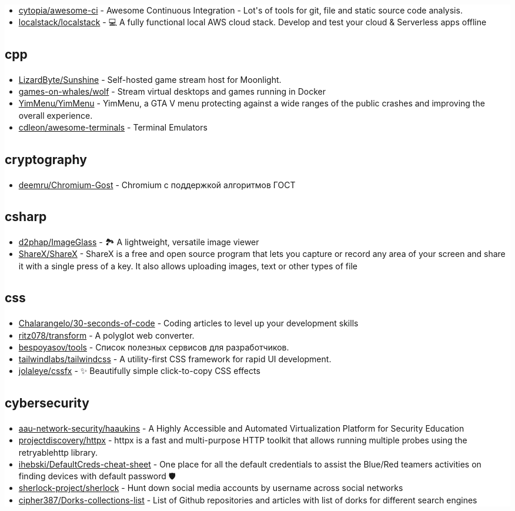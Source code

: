 - [cytopia/awesome-ci](https://github.com/cytopia/awesome-ci) - Awesome Continuous Integration - Lot's of tools for git, file and static source code analysis.
- [localstack/localstack](https://github.com/localstack/localstack) - 💻 A fully functional local AWS cloud stack. Develop and test your cloud & Serverless apps offline

## cpp 

- [LizardByte/Sunshine](https://github.com/LizardByte/Sunshine) - Self-hosted game stream host for Moonlight.
- [games-on-whales/wolf](https://github.com/games-on-whales/wolf) - Stream virtual desktops and games running in Docker
- [YimMenu/YimMenu](https://github.com/YimMenu/YimMenu) - YimMenu, a GTA V menu protecting against a wide ranges of the public crashes and improving the overall experience.
- [cdleon/awesome-terminals](https://github.com/cdleon/awesome-terminals) - Terminal Emulators

## cryptography 

- [deemru/Chromium-Gost](https://github.com/deemru/Chromium-Gost) - Chromium с поддержкой алгоритмов ГОСТ

## csharp 

- [d2phap/ImageGlass](https://github.com/d2phap/ImageGlass) - 🏞 A lightweight, versatile image viewer
- [ShareX/ShareX](https://github.com/ShareX/ShareX) - ShareX is a free and open source program that lets you capture or record any area of your screen and share it with a single press of a key. It also allows uploading images, text or other types of file

## css 

- [Chalarangelo/30-seconds-of-code](https://github.com/Chalarangelo/30-seconds-of-code) - Coding articles to level up your development skills
- [ritz078/transform](https://github.com/ritz078/transform) - A polyglot web converter.
- [bespoyasov/tools](https://github.com/bespoyasov/tools) - Список полезных сервисов для разработчиков.
- [tailwindlabs/tailwindcss](https://github.com/tailwindlabs/tailwindcss) - A utility-first CSS framework for rapid UI development.
- [jolaleye/cssfx](https://github.com/jolaleye/cssfx) - ✨ Beautifully simple click-to-copy CSS effects

## cybersecurity 

- [aau-network-security/haaukins](https://github.com/aau-network-security/haaukins) - A Highly Accessible and Automated Virtualization Platform for Security Education
- [projectdiscovery/httpx](https://github.com/projectdiscovery/httpx) - httpx is a fast and multi-purpose HTTP toolkit that allows running multiple probes using the retryablehttp library.
- [ihebski/DefaultCreds-cheat-sheet](https://github.com/ihebski/DefaultCreds-cheat-sheet) - One place for all the default credentials to assist the Blue/Red teamers activities on finding devices with default password 🛡️
- [sherlock-project/sherlock](https://github.com/sherlock-project/sherlock) - Hunt down social media accounts by username across social networks
- [cipher387/Dorks-collections-list](https://github.com/cipher387/Dorks-collections-list) - List of Github repositories and articles with list of dorks for different search engines
